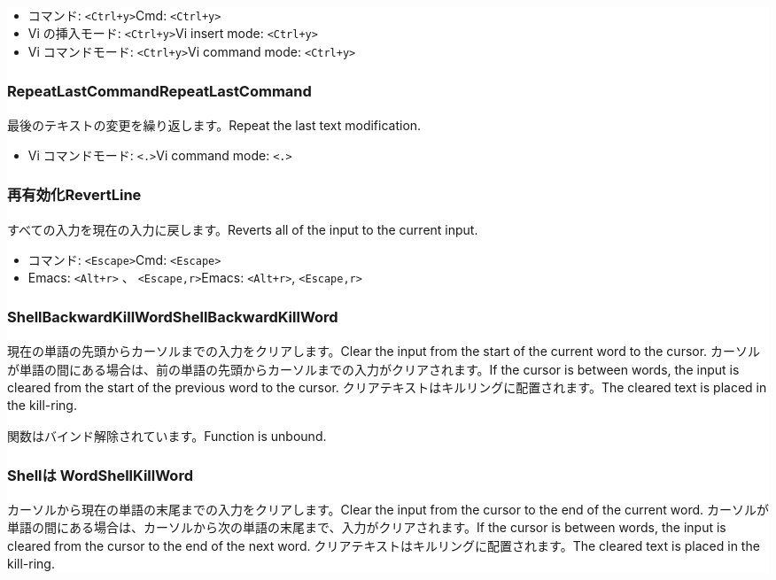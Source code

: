 - <span data-ttu-id="eb7f0-260">コマンド: `<Ctrl+y>`</span><span class="sxs-lookup"><span data-stu-id="eb7f0-260">Cmd: `<Ctrl+y>`</span></span>
- <span data-ttu-id="eb7f0-261">Vi の挿入モード: `<Ctrl+y>`</span><span class="sxs-lookup"><span data-stu-id="eb7f0-261">Vi insert mode: `<Ctrl+y>`</span></span>
- <span data-ttu-id="eb7f0-262">Vi コマンドモード: `<Ctrl+y>`</span><span class="sxs-lookup"><span data-stu-id="eb7f0-262">Vi command mode: `<Ctrl+y>`</span></span>

### <a name="repeatlastcommand"></a><span data-ttu-id="eb7f0-263">RepeatLastCommand</span><span class="sxs-lookup"><span data-stu-id="eb7f0-263">RepeatLastCommand</span></span>

<span data-ttu-id="eb7f0-264">最後のテキストの変更を繰り返します。</span><span class="sxs-lookup"><span data-stu-id="eb7f0-264">Repeat the last text modification.</span></span>

- <span data-ttu-id="eb7f0-265">Vi コマンドモード: `<.>`</span><span class="sxs-lookup"><span data-stu-id="eb7f0-265">Vi command mode: `<.>`</span></span>

### <a name="revertline"></a><span data-ttu-id="eb7f0-266">再有効化</span><span class="sxs-lookup"><span data-stu-id="eb7f0-266">RevertLine</span></span>

<span data-ttu-id="eb7f0-267">すべての入力を現在の入力に戻します。</span><span class="sxs-lookup"><span data-stu-id="eb7f0-267">Reverts all of the input to the current input.</span></span>

- <span data-ttu-id="eb7f0-268">コマンド: `<Escape>`</span><span class="sxs-lookup"><span data-stu-id="eb7f0-268">Cmd: `<Escape>`</span></span>
- <span data-ttu-id="eb7f0-269">Emacs: `<Alt+r>` 、 `<Escape,r>`</span><span class="sxs-lookup"><span data-stu-id="eb7f0-269">Emacs: `<Alt+r>`, `<Escape,r>`</span></span>

### <a name="shellbackwardkillword"></a><span data-ttu-id="eb7f0-270">ShellBackwardKillWord</span><span class="sxs-lookup"><span data-stu-id="eb7f0-270">ShellBackwardKillWord</span></span>

<span data-ttu-id="eb7f0-271">現在の単語の先頭からカーソルまでの入力をクリアします。</span><span class="sxs-lookup"><span data-stu-id="eb7f0-271">Clear the input from the start of the current word to the cursor.</span></span> <span data-ttu-id="eb7f0-272">カーソルが単語の間にある場合は、前の単語の先頭からカーソルまでの入力がクリアされます。</span><span class="sxs-lookup"><span data-stu-id="eb7f0-272">If the cursor is between words, the input is cleared from the start of the previous word to the cursor.</span></span> <span data-ttu-id="eb7f0-273">クリアテキストはキルリングに配置されます。</span><span class="sxs-lookup"><span data-stu-id="eb7f0-273">The cleared text is placed in the kill-ring.</span></span>

<span data-ttu-id="eb7f0-274">関数はバインド解除されています。</span><span class="sxs-lookup"><span data-stu-id="eb7f0-274">Function is unbound.</span></span>

### <a name="shellkillword"></a><span data-ttu-id="eb7f0-275">Shellは Word</span><span class="sxs-lookup"><span data-stu-id="eb7f0-275">ShellKillWord</span></span>

<span data-ttu-id="eb7f0-276">カーソルから現在の単語の末尾までの入力をクリアします。</span><span class="sxs-lookup"><span data-stu-id="eb7f0-276">Clear the input from the cursor to the end of the current word.</span></span> <span data-ttu-id="eb7f0-277">カーソルが単語の間にある場合は、カーソルから次の単語の末尾まで、入力がクリアされます。</span><span class="sxs-lookup"><span data-stu-id="eb7f0-277">If the cursor is between words, the input is cleared from the cursor to the end of the next word.</span></span> <span data-ttu-id="eb7f0-278">クリアテキストはキルリングに配置されます。</span><span class="sxs-lookup"><span data-stu-id="eb7f0-278">The cleared text is placed in the kill-ring.</span></span>
